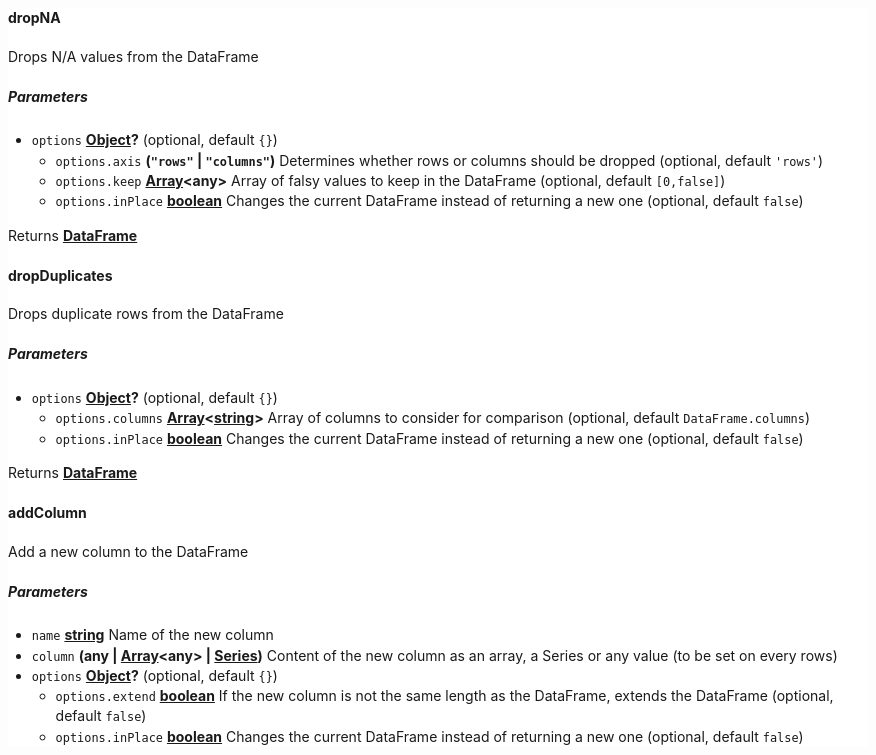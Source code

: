 #### dropNA

Drops N/A values from the DataFrame

##### Parameters

-   `options` **[Object](https://developer.mozilla.org/docs/Web/JavaScript/Reference/Global_Objects/Object)?**  (optional, default `{}`)
    -   `options.axis` **(`"rows"` \| `"columns"`)** Determines whether rows or columns should be dropped (optional, default `'rows'`)
    -   `options.keep` **[Array](https://developer.mozilla.org/docs/Web/JavaScript/Reference/Global_Objects/Array)&lt;any>** Array of falsy values to keep in the DataFrame (optional, default `[0,false]`)
    -   `options.inPlace` **[boolean](https://developer.mozilla.org/docs/Web/JavaScript/Reference/Global_Objects/Boolean)** Changes the current DataFrame instead of returning a new one (optional, default `false`)

Returns **[DataFrame](#dataframe)** 

#### dropDuplicates

Drops duplicate rows from the DataFrame

##### Parameters

-   `options` **[Object](https://developer.mozilla.org/docs/Web/JavaScript/Reference/Global_Objects/Object)?**  (optional, default `{}`)
    -   `options.columns` **[Array](https://developer.mozilla.org/docs/Web/JavaScript/Reference/Global_Objects/Array)&lt;[string](https://developer.mozilla.org/docs/Web/JavaScript/Reference/Global_Objects/String)>** Array of columns to consider for comparison (optional, default `DataFrame.columns`)
    -   `options.inPlace` **[boolean](https://developer.mozilla.org/docs/Web/JavaScript/Reference/Global_Objects/Boolean)** Changes the current DataFrame instead of returning a new one (optional, default `false`)

Returns **[DataFrame](#dataframe)** 

#### addColumn

Add a new column to the DataFrame

##### Parameters

-   `name` **[string](https://developer.mozilla.org/docs/Web/JavaScript/Reference/Global_Objects/String)** Name of the new column
-   `column` **(any | [Array](https://developer.mozilla.org/docs/Web/JavaScript/Reference/Global_Objects/Array)&lt;any> | [Series](#series))** Content of the new column as an array, a Series or any value (to be set on every rows)
-   `options` **[Object](https://developer.mozilla.org/docs/Web/JavaScript/Reference/Global_Objects/Object)?**  (optional, default `{}`)
    -   `options.extend` **[boolean](https://developer.mozilla.org/docs/Web/JavaScript/Reference/Global_Objects/Boolean)** If the new column is not the same length as the DataFrame, extends the DataFrame (optional, default `false`)
    -   `options.inPlace` **[boolean](https://developer.mozilla.org/docs/Web/JavaScript/Reference/Global_Objects/Boolean)** Changes the current DataFrame instead of returning a new one (optional, default `false`)


[1]: #dataframe
[2]: #parameters
[3]: #properties
[4]: #toarray
[5]: #clone
[6]: #first
[7]: #last
[8]: #head
[9]: #parameters-1
[10]: #tail
[11]: #parameters-2
[12]: #slice
[13]: #parameters-3
[14]: #rows
[15]: #items
[16]: #foreach
[17]: #parameters-4
[18]: #map
[19]: #parameters-5
[20]: #append
[21]: #parameters-6
[22]: #insert
[23]: #parameters-7
[24]: #dropna
[25]: #parameters-8
[26]: #dropduplicates
[27]: #parameters-9
[28]: #addcolumn
[29]: #parameters-10
[30]: #rename
[31]: #parameters-11
[32]: #reorder
[33]: #parameters-12
[34]: #filter
[35]: #parameters-13
[36]: #drop
[37]: #parameters-14
[38]: #sort
[39]: #parameters-15
[40]: #shuffle
[41]: #parameters-16
[42]: #show
[43]: #savecsv
[44]: #parameters-17
[45]: #savejson
[46]: #parameters-18
[47]: #kiwis
[48]: #dataframe-1
[49]: #parameters-19
[50]: #series
[51]: #parameters-20
[52]: #loadcsv
[53]: #parameters-21
[54]: #isna
[55]: #parameters-22
[56]: #series-1
[57]: #parameters-23
[58]: #properties-1
[59]: #toarray-1
[60]: #clone-1
[61]: #first-1
[62]: #last-1
[63]: #head-1
[64]: #parameters-24
[65]: #tail-1
[66]: #parameters-25
[67]: #slice-1
[68]: #parameters-26
[69]: #values
[70]: #items-1
[71]: #foreach-1
[72]: #parameters-27
[73]: #map-1
[74]: #parameters-28
[75]: #append-1
[76]: #parameters-29
[77]: #insert-1
[78]: #parameters-30
[79]: #dropna-1
[80]: #parameters-31
[81]: #dropduplicates-1
[82]: #parameters-32
[83]: #filter-1
[84]: #parameters-33
[85]: #drop-1
[86]: #parameters-34
[87]: #sort-1
[88]: #parameters-35
[89]: #shuffle-1
[90]: #parameters-36
[91]: #round
[92]: #parameters-37
[93]: #sum
[94]: #min
[95]: #max
[96]: #mean
[97]: #median
[98]: #std
[99]: #show-1
[100]: #savecsv-1
[101]: #parameters-38
[102]: #savejson-1
[103]: #parameters-39
[104]: https://developer.mozilla.org/docs/Web/JavaScript/Reference/Global_Objects/Array
[105]: https://developer.mozilla.org/docs/Web/JavaScript/Reference/Global_Objects/Object
[106]: #dataframe
[107]: https://developer.mozilla.org/docs/Web/JavaScript/Reference/Global_Objects/Number
[108]: https://developer.mozilla.org/docs/Web/JavaScript/Reference/Global_Objects/String
[109]: https://developer.mozilla.org/docs/Web/JavaScript/Reference/Global_Objects/Boolean
[110]: #series